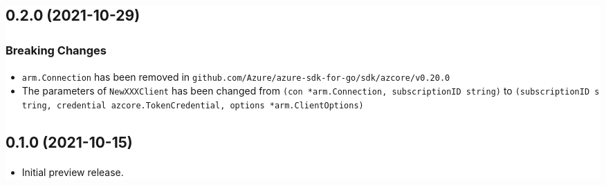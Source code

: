 
## 0.2.0 (2021-10-29)

### Breaking Changes

- `arm.Connection` has been removed in `github.com/Azure/azure-sdk-for-go/sdk/azcore/v0.20.0`
- The parameters of `NewXXXClient` has been changed from `(con *arm.Connection, subscriptionID string)` to `(subscriptionID string, credential azcore.TokenCredential, options *arm.ClientOptions)`

## 0.1.0 (2021-10-15)

- Initial preview release.
